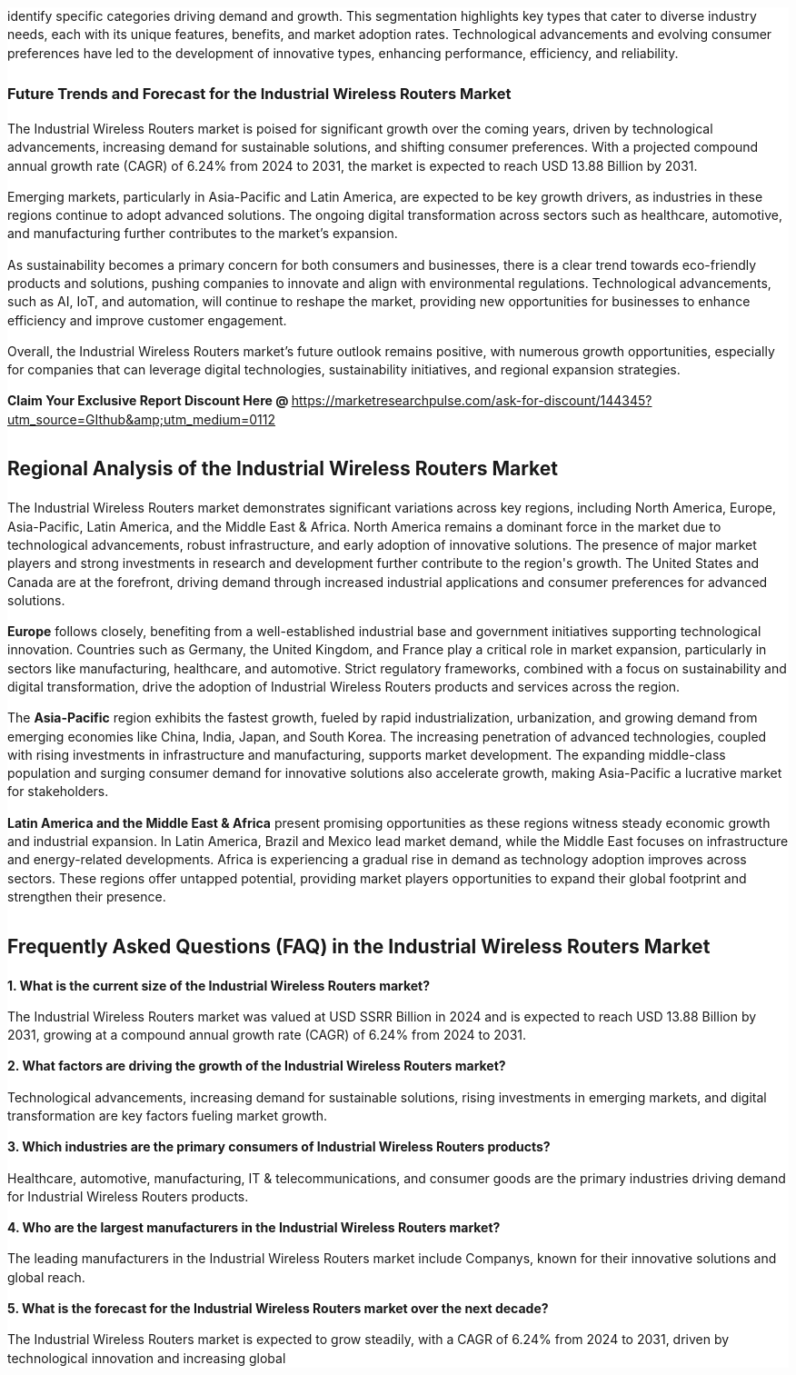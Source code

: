 identify specific categories driving demand and growth. This segmentation highlights key types that cater to diverse industry needs, each with its unique features, benefits, and market adoption rates. Technological advancements and evolving consumer preferences have led to the development of innovative types, enhancing performance, efficiency, and reliability.</p><h3>Future Trends and Forecast for the Industrial Wireless Routers Market</h3><p>The Industrial Wireless Routers market is poised for significant growth over the coming years, driven by technological advancements, increasing demand for sustainable solutions, and shifting consumer preferences. With a projected compound annual growth rate (CAGR) of 6.24% from 2024 to 2031, the market is expected to reach USD 13.88 Billion by 2031.</p><p>Emerging markets, particularly in Asia-Pacific and Latin America, are expected to be key growth drivers, as industries in these regions continue to adopt advanced solutions. The ongoing digital transformation across sectors such as healthcare, automotive, and manufacturing further contributes to the market&rsquo;s expansion.</p><p>As sustainability becomes a primary concern for both consumers and businesses, there is a clear trend towards eco-friendly products and solutions, pushing companies to innovate and align with environmental regulations. Technological advancements, such as AI, IoT, and automation, will continue to reshape the market, providing new opportunities for businesses to enhance efficiency and improve customer engagement.</p><p>Overall, the Industrial Wireless Routers market&rsquo;s future outlook remains positive, with numerous growth opportunities, especially for companies that can leverage digital technologies, sustainability initiatives, and regional expansion strategies.</p><p><strong>Claim Your Exclusive Report Discount Here @ </strong><a href="https://marketresearchpulse.com/ask-for-discount/144345?utm_source=GIthub&amp;utm_medium=0112">https://marketresearchpulse.com/ask-for-discount/144345?utm_source=GIthub&amp;utm_medium=0112</a></p><h2><strong>Regional Analysis of the Industrial Wireless Routers Market</strong></h2><p>The Industrial Wireless Routers market demonstrates significant variations across key regions, including North America, Europe, Asia-Pacific, Latin America, and the Middle East &amp; Africa. North America remains a dominant force in the market due to technological advancements, robust infrastructure, and early adoption of innovative solutions. The presence of major market players and strong investments in research and development further contribute to the region's growth. The United States and Canada are at the forefront, driving demand through increased industrial applications and consumer preferences for advanced solutions.</p><p><strong>Europe</strong> follows closely, benefiting from a well-established industrial base and government initiatives supporting technological innovation. Countries such as Germany, the United Kingdom, and France play a critical role in market expansion, particularly in sectors like manufacturing, healthcare, and automotive. Strict regulatory frameworks, combined with a focus on sustainability and digital transformation, drive the adoption of Industrial Wireless Routers products and services across the region.</p><p>The <strong>Asia-Pacific</strong> region exhibits the fastest growth, fueled by rapid industrialization, urbanization, and growing demand from emerging economies like China, India, Japan, and South Korea. The increasing penetration of advanced technologies, coupled with rising investments in infrastructure and manufacturing, supports market development. The expanding middle-class population and surging consumer demand for innovative solutions also accelerate growth, making Asia-Pacific a lucrative market for stakeholders.</p><p><strong>Latin America and the Middle East &amp; Africa</strong> present promising opportunities as these regions witness steady economic growth and industrial expansion. In Latin America, Brazil and Mexico lead market demand, while the Middle East focuses on infrastructure and energy-related developments. Africa is experiencing a gradual rise in demand as technology adoption improves across sectors. These regions offer untapped potential, providing market players opportunities to expand their global footprint and strengthen their presence.</p><h2><strong>Frequently Asked Questions (FAQ) in the Industrial Wireless Routers Market</strong></h2><p><strong>1. What is the current size of the Industrial Wireless Routers market?</strong></p><p>The Industrial Wireless Routers market was valued at USD SSRR Billion in 2024 and is expected to reach USD 13.88 Billion by 2031, growing at a compound annual growth rate (CAGR) of 6.24% from 2024 to 2031.</p><p><strong>2. What factors are driving the growth of the Industrial Wireless Routers market?</strong></p><p>Technological advancements, increasing demand for sustainable solutions, rising investments in emerging markets, and digital transformation are key factors fueling market growth.</p><p><strong>3. Which industries are the primary consumers of Industrial Wireless Routers products?</strong></p><p>Healthcare, automotive, manufacturing, IT &amp; telecommunications, and consumer goods are the primary industries driving demand for Industrial Wireless Routers products.</p><p><strong>4. Who are the largest manufacturers in the Industrial Wireless Routers market?</strong></p><p>The leading manufacturers in the Industrial Wireless Routers market include Companys, known for their innovative solutions and global reach.</p><p><strong>5. What is the forecast for the Industrial Wireless Routers market over the next decade?</strong></p><p>The Industrial Wireless Routers market is expected to grow steadily, with a CAGR of 6.24% from 2024 to 2031, driven by technological innovation and increasing global
